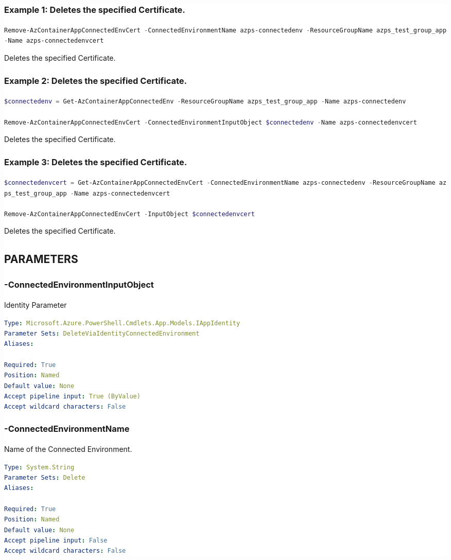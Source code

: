 ### Example 1: Deletes the specified Certificate.
```powershell
Remove-AzContainerAppConnectedEnvCert -ConnectedEnvironmentName azps-connectedenv -ResourceGroupName azps_test_group_app -Name azps-connectedenvcert
```

Deletes the specified Certificate.

### Example 2: Deletes the specified Certificate.
```powershell
$connectedenv = Get-AzContainerAppConnectedEnv -ResourceGroupName azps_test_group_app -Name azps-connectedenv

Remove-AzContainerAppConnectedEnvCert -ConnectedEnvironmentInputObject $connectedenv -Name azps-connectedenvcert
```

Deletes the specified Certificate.

### Example 3: Deletes the specified Certificate.
```powershell
$connectedenvcert = Get-AzContainerAppConnectedEnvCert -ConnectedEnvironmentName azps-connectedenv -ResourceGroupName azps_test_group_app -Name azps-connectedenvcert

Remove-AzContainerAppConnectedEnvCert -InputObject $connectedenvcert
```

Deletes the specified Certificate.

## PARAMETERS

### -ConnectedEnvironmentInputObject
Identity Parameter

```yaml
Type: Microsoft.Azure.PowerShell.Cmdlets.App.Models.IAppIdentity
Parameter Sets: DeleteViaIdentityConnectedEnvironment
Aliases:

Required: True
Position: Named
Default value: None
Accept pipeline input: True (ByValue)
Accept wildcard characters: False
```

### -ConnectedEnvironmentName
Name of the Connected Environment.

```yaml
Type: System.String
Parameter Sets: Delete
Aliases:

Required: True
Position: Named
Default value: None
Accept pipeline input: False
Accept wildcard characters: False
```
